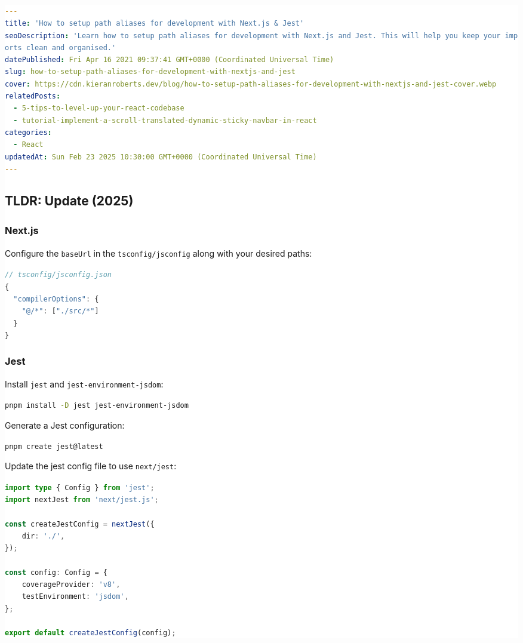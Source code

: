 ```yaml
---
title: 'How to setup path aliases for development with Next.js & Jest'
seoDescription: 'Learn how to setup path aliases for development with Next.js and Jest. This will help you keep your imports clean and organised.'
datePublished: Fri Apr 16 2021 09:37:41 GMT+0000 (Coordinated Universal Time)
slug: how-to-setup-path-aliases-for-development-with-nextjs-and-jest
cover: https://cdn.kieranroberts.dev/blog/how-to-setup-path-aliases-for-development-with-nextjs-and-jest-cover.webp
relatedPosts:
  - 5-tips-to-level-up-your-react-codebase
  - tutorial-implement-a-scroll-translated-dynamic-sticky-navbar-in-react
categories:
  - React
updatedAt: Sun Feb 23 2025 10:30:00 GMT+0000 (Coordinated Universal Time)
---
```


## TLDR: Update (2025)

### Next.js

Configure the `baseUrl` in the `tsconfig/jsconfig` along with your desired paths:

```typescript
// tsconfig/jsconfig.json
{
  "compilerOptions": {
    "@/*": ["./src/*"]
  }
}
```

### Jest

Install `jest` and `jest-environment-jsdom`:

```bash
pnpm install -D jest jest-environment-jsdom
```

Generate a Jest configuration:

```bash
pnpm create jest@latest
```

Update the jest config file to use `next/jest`:

```typescript
import type { Config } from 'jest';
import nextJest from 'next/jest.js';

const createJestConfig = nextJest({
	dir: './',
});

const config: Config = {
	coverageProvider: 'v8',
	testEnvironment: 'jsdom',
};

export default createJestConfig(config);
```
